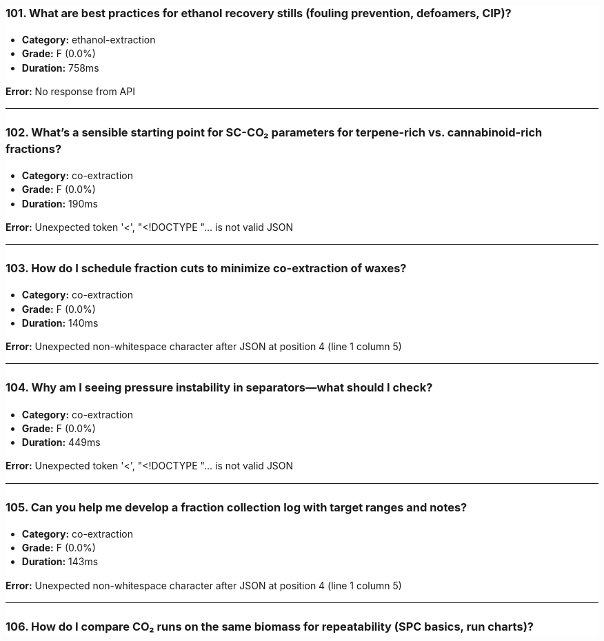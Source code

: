 ### 101. What are best practices for ethanol recovery stills (fouling prevention, defoamers, CIP)?

- **Category:** ethanol-extraction
- **Grade:** F (0.0%)
- **Duration:** 758ms

**Error:** No response from API

---

### 102. What’s a sensible starting point for SC-CO₂ parameters for terpene-rich vs. cannabinoid-rich fractions?

- **Category:** co-extraction
- **Grade:** F (0.0%)
- **Duration:** 190ms

**Error:** Unexpected token '<', "<!DOCTYPE "... is not valid JSON

---

### 103. How do I schedule fraction cuts to minimize co-extraction of waxes?

- **Category:** co-extraction
- **Grade:** F (0.0%)
- **Duration:** 140ms

**Error:** Unexpected non-whitespace character after JSON at position 4 (line 1 column 5)

---

### 104. Why am I seeing pressure instability in separators—what should I check?

- **Category:** co-extraction
- **Grade:** F (0.0%)
- **Duration:** 449ms

**Error:** Unexpected token '<', "<!DOCTYPE "... is not valid JSON

---

### 105. Can you help me develop a fraction collection log with target ranges and notes?

- **Category:** co-extraction
- **Grade:** F (0.0%)
- **Duration:** 143ms

**Error:** Unexpected non-whitespace character after JSON at position 4 (line 1 column 5)

---

### 106. How do I compare CO₂ runs on the same biomass for repeatability (SPC basics, run charts)?
